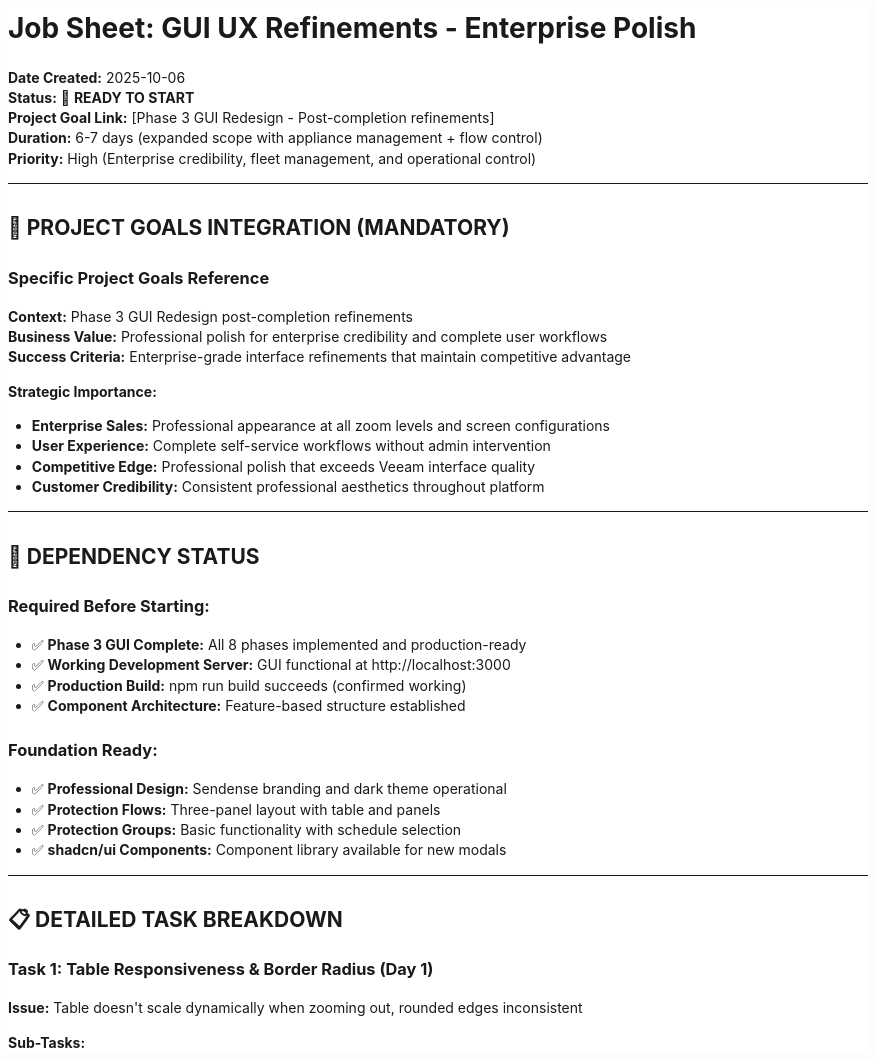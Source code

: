 # Job Sheet: GUI UX Refinements - Enterprise Polish

**Date Created:** 2025-10-06  
**Status:** 🔴 **READY TO START**  
**Project Goal Link:** [Phase 3 GUI Redesign - Post-completion refinements]  
**Duration:** 6-7 days (expanded scope with appliance management + flow control)  
**Priority:** High (Enterprise credibility, fleet management, and operational control)

---

## 🎯 PROJECT GOALS INTEGRATION (MANDATORY)

### **Specific Project Goals Reference**
**Context:** Phase 3 GUI Redesign post-completion refinements  
**Business Value:** Professional polish for enterprise credibility and complete user workflows  
**Success Criteria:** Enterprise-grade interface refinements that maintain competitive advantage

**Strategic Importance:**
- **Enterprise Sales:** Professional appearance at all zoom levels and screen configurations
- **User Experience:** Complete self-service workflows without admin intervention
- **Competitive Edge:** Professional polish that exceeds Veeam interface quality
- **Customer Credibility:** Consistent professional aesthetics throughout platform

---

## 🔗 DEPENDENCY STATUS

### **Required Before Starting:**
- ✅ **Phase 3 GUI Complete:** All 8 phases implemented and production-ready
- ✅ **Working Development Server:** GUI functional at http://localhost:3000
- ✅ **Production Build:** npm run build succeeds (confirmed working)
- ✅ **Component Architecture:** Feature-based structure established

### **Foundation Ready:**
- ✅ **Professional Design:** Sendense branding and dark theme operational
- ✅ **Protection Flows:** Three-panel layout with table and panels
- ✅ **Protection Groups:** Basic functionality with schedule selection
- ✅ **shadcn/ui Components:** Component library available for new modals

---

## 📋 DETAILED TASK BREAKDOWN

### **Task 1: Table Responsiveness & Border Radius (Day 1)**

**Issue:** Table doesn't scale dynamically when zooming out, rounded edges inconsistent

**Sub-Tasks:**
